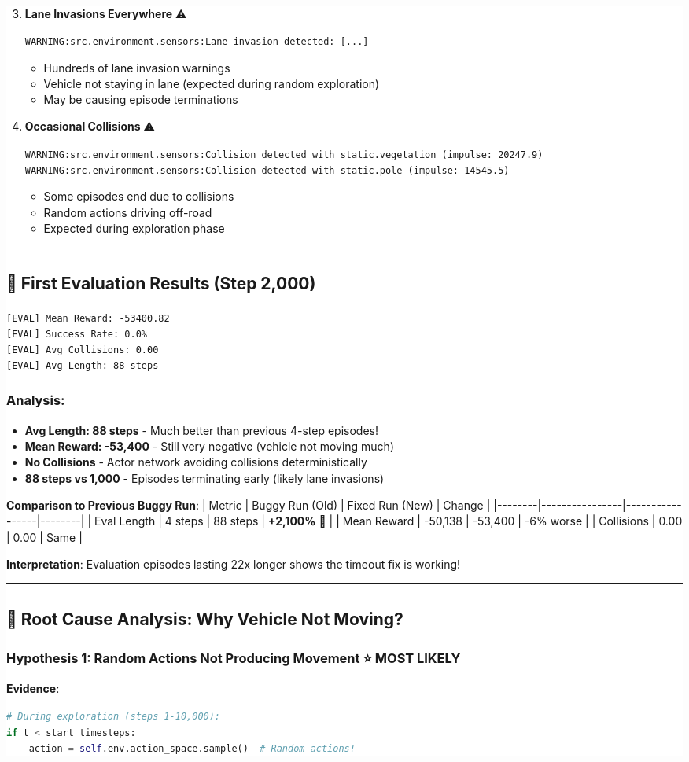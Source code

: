 3. **Lane Invasions Everywhere** ⚠️
   ```
   WARNING:src.environment.sensors:Lane invasion detected: [...]
   ```
   - Hundreds of lane invasion warnings
   - Vehicle not staying in lane (expected during random exploration)
   - May be causing episode terminations

4. **Occasional Collisions** ⚠️
   ```
   WARNING:src.environment.sensors:Collision detected with static.vegetation (impulse: 20247.9)
   WARNING:src.environment.sensors:Collision detected with static.pole (impulse: 14545.5)
   ```
   - Some episodes end due to collisions
   - Random actions driving off-road
   - Expected during exploration phase

---

## 🎯 First Evaluation Results (Step 2,000)

```
[EVAL] Mean Reward: -53400.82
[EVAL] Success Rate: 0.0%
[EVAL] Avg Collisions: 0.00
[EVAL] Avg Length: 88 steps
```

### Analysis:
- **Avg Length: 88 steps** - Much better than previous 4-step episodes!
- **Mean Reward: -53,400** - Still very negative (vehicle not moving much)
- **No Collisions** - Actor network avoiding collisions deterministically
- **88 steps vs 1,000** - Episodes terminating early (likely lane invasions)

**Comparison to Previous Buggy Run**:
| Metric | Buggy Run (Old) | Fixed Run (New) | Change |
|--------|----------------|-----------------|--------|
| Eval Length | 4 steps | 88 steps | **+2,100%** 🎉 |
| Mean Reward | -50,138 | -53,400 | -6% worse |
| Collisions | 0.00 | 0.00 | Same |

**Interpretation**: Evaluation episodes lasting 22x longer shows the timeout fix is working!

---

## 🔬 Root Cause Analysis: Why Vehicle Not Moving?

### Hypothesis 1: Random Actions Not Producing Movement ⭐ **MOST LIKELY**

**Evidence**:
```python
# During exploration (steps 1-10,000):
if t < start_timesteps:
    action = self.env.action_space.sample()  # Random actions!
```
